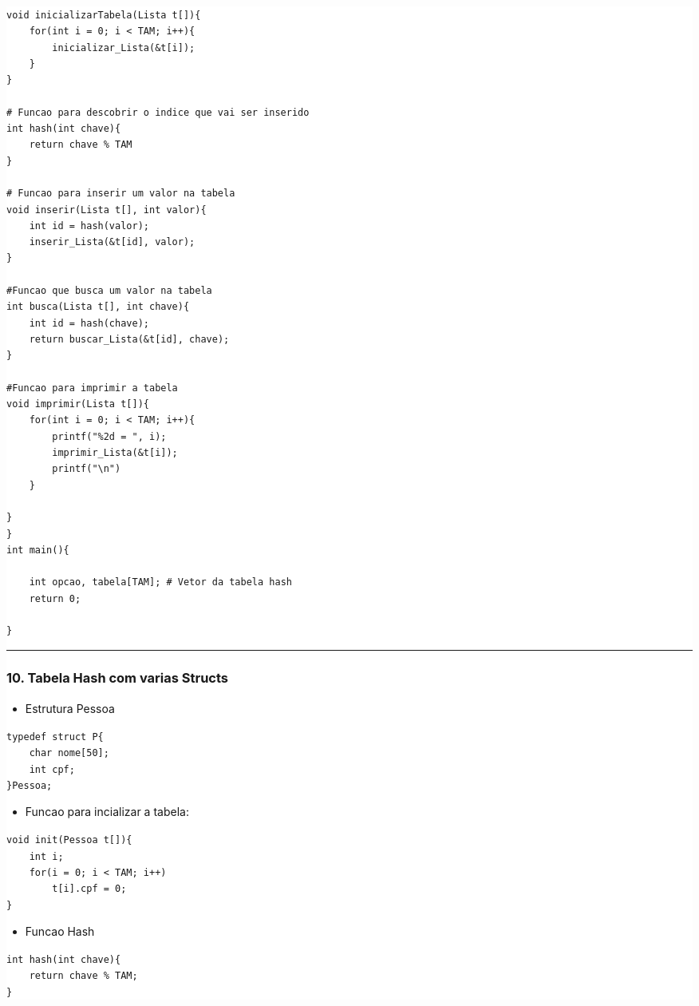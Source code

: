 ```
void inicializarTabela(Lista t[]){		
	for(int i = 0; i < TAM; i++){
		inicializar_Lista(&t[i]);
	}
}

# Funcao para descobrir o indice que vai ser inserido
int hash(int chave){ 
	return chave % TAM
}

# Funcao para inserir um valor na tabela
void inserir(Lista t[], int valor){
	int id = hash(valor);
	inserir_Lista(&t[id], valor);
}

#Funcao que busca um valor na tabela
int busca(Lista t[], int chave){
	int id = hash(chave);
	return buscar_Lista(&t[id], chave);
}

#Funcao para imprimir a tabela
void imprimir(Lista t[]){
	for(int i = 0; i < TAM; i++){
		printf("%2d = ", i);
		imprimir_Lista(&t[i]);
		printf("\n")
	}

}
}
int main(){

	int opcao, tabela[TAM]; # Vetor da tabela hash
	return 0;

}
```

---
### 10. Tabela Hash com varias Structs

- Estrutura Pessoa
```
typedef struct P{
	char nome[50];
	int cpf;
}Pessoa;
```
- Funcao para incializar a tabela:
```
void init(Pessoa t[]){
	int i;
	for(i = 0; i < TAM; i++)
		t[i].cpf = 0;
}
```
- Funcao Hash
```
int hash(int chave){
	return chave % TAM;
}
```